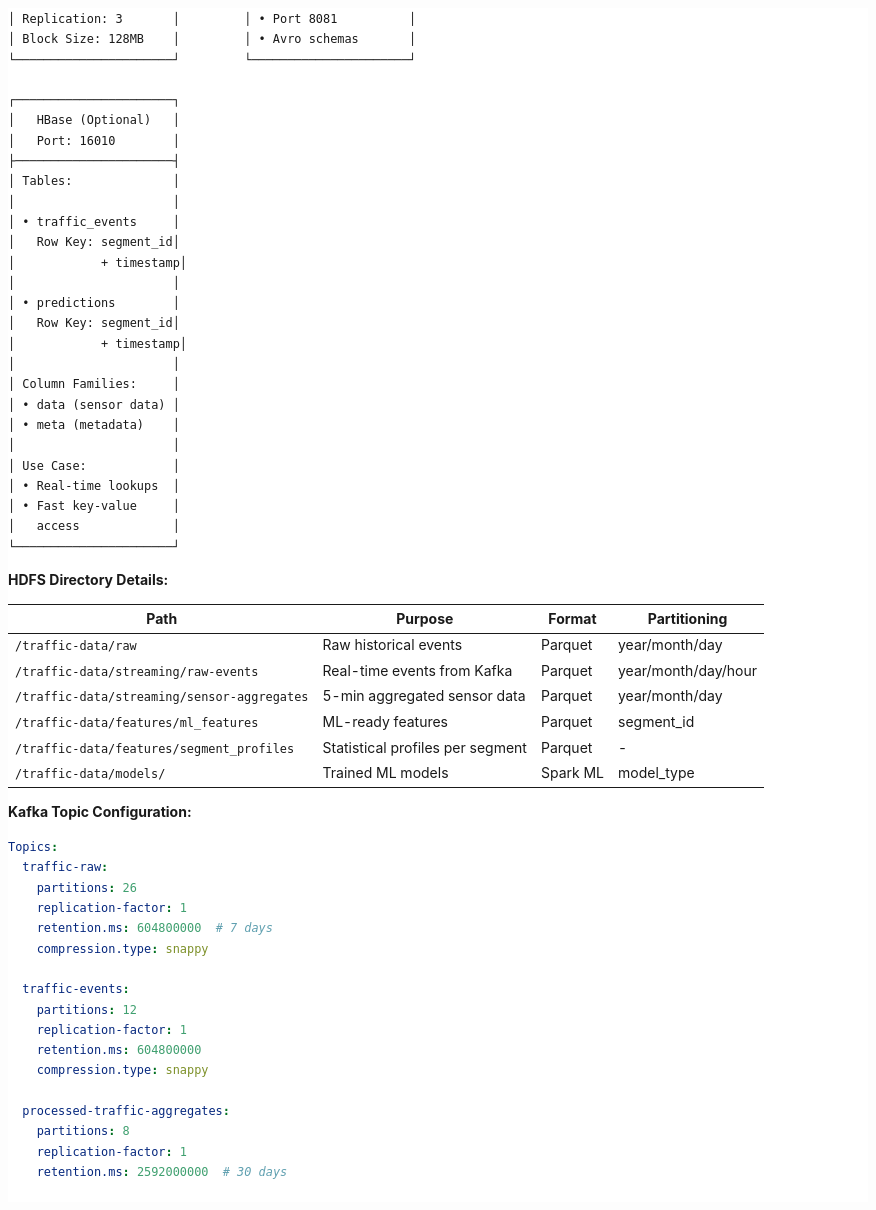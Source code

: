 ```
│ Replication: 3       │         │ • Port 8081          │
│ Block Size: 128MB    │         │ • Avro schemas       │
└──────────────────────┘         └──────────────────────┘

┌──────────────────────┐
│   HBase (Optional)   │
│   Port: 16010        │
├──────────────────────┤
│ Tables:              │
│                      │
│ • traffic_events     │
│   Row Key: segment_id│
│            + timestamp│
│                      │
│ • predictions        │
│   Row Key: segment_id│
│            + timestamp│
│                      │
│ Column Families:     │
│ • data (sensor data) │
│ • meta (metadata)    │
│                      │
│ Use Case:            │
│ • Real-time lookups  │
│ • Fast key-value     │
│   access             │
└──────────────────────┘
```

**HDFS Directory Details:**

| Path | Purpose | Format | Partitioning |
|------|---------|--------|-------------|
| `/traffic-data/raw` | Raw historical events | Parquet | year/month/day |
| `/traffic-data/streaming/raw-events` | Real-time events from Kafka | Parquet | year/month/day/hour |
| `/traffic-data/streaming/sensor-aggregates` | 5-min aggregated sensor data | Parquet | year/month/day |
| `/traffic-data/features/ml_features` | ML-ready features | Parquet | segment_id |
| `/traffic-data/features/segment_profiles` | Statistical profiles per segment | Parquet | - |
| `/traffic-data/models/` | Trained ML models | Spark ML | model_type |

**Kafka Topic Configuration:**

```yaml
Topics:
  traffic-raw:
    partitions: 26
    replication-factor: 1
    retention.ms: 604800000  # 7 days
    compression.type: snappy
    
  traffic-events:
    partitions: 12
    replication-factor: 1
    retention.ms: 604800000
    compression.type: snappy
    
  processed-traffic-aggregates:
    partitions: 8
    replication-factor: 1
    retention.ms: 2592000000  # 30 days
    
```